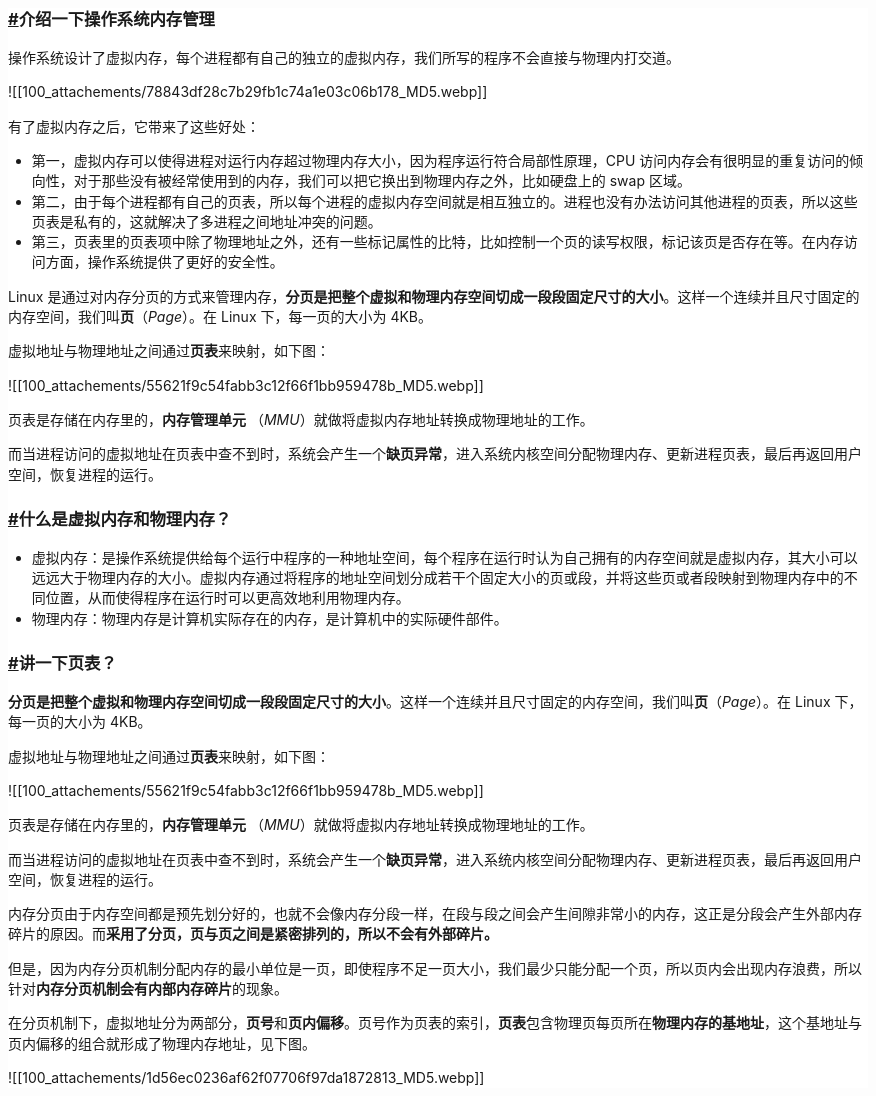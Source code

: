 ### [#](https://xiaolincoding.com/interview/os.html#%E4%BB%8B%E7%BB%8D%E4%B8%80%E4%B8%8B%E6%93%8D%E4%BD%9C%E7%B3%BB%E7%BB%9F%E5%86%85%E5%AD%98%E7%AE%A1%E7%90%86)介绍一下操作系统内存管理

操作系统设计了虚拟内存，每个进程都有自己的独立的虚拟内存，我们所写的程序不会直接与物理内打交道。

![[100_attachements/78843df28c7b29fb1c74a1e03c06b178_MD5.webp]]

有了虚拟内存之后，它带来了这些好处：

- 第一，虚拟内存可以使得进程对运行内存超过物理内存大小，因为程序运行符合局部性原理，CPU 访问内存会有很明显的重复访问的倾向性，对于那些没有被经常使用到的内存，我们可以把它换出到物理内存之外，比如硬盘上的 swap 区域。
- 第二，由于每个进程都有自己的页表，所以每个进程的虚拟内存空间就是相互独立的。进程也没有办法访问其他进程的页表，所以这些页表是私有的，这就解决了多进程之间地址冲突的问题。
- 第三，页表里的页表项中除了物理地址之外，还有一些标记属性的比特，比如控制一个页的读写权限，标记该页是否存在等。在内存访问方面，操作系统提供了更好的安全性。

Linux 是通过对内存分页的方式来管理内存，**分页是把整个虚拟和物理内存空间切成一段段固定尺寸的大小**。这样一个连续并且尺寸固定的内存空间，我们叫**页**（_Page_）。在 Linux 下，每一页的大小为 4KB。

虚拟地址与物理地址之间通过**页表**来映射，如下图：

![[100_attachements/55621f9c54fabb3c12f66f1bb959478b_MD5.webp]]

页表是存储在内存里的，**内存管理单元** （_MMU_）就做将虚拟内存地址转换成物理地址的工作。

而当进程访问的虚拟地址在页表中查不到时，系统会产生一个**缺页异常**，进入系统内核空间分配物理内存、更新进程页表，最后再返回用户空间，恢复进程的运行。

### [#](https://xiaolincoding.com/interview/os.html#%E4%BB%80%E4%B9%88%E6%98%AF%E8%99%9A%E6%8B%9F%E5%86%85%E5%AD%98%E5%92%8C%E7%89%A9%E7%90%86%E5%86%85%E5%AD%98)什么是虚拟内存和物理内存？

- 虚拟内存：是操作系统提供给每个运行中程序的一种地址空间，每个程序在运行时认为自己拥有的内存空间就是虚拟内存，其大小可以远远大于物理内存的大小。虚拟内存通过将程序的地址空间划分成若干个固定大小的页或段，并将这些页或者段映射到物理内存中的不同位置，从而使得程序在运行时可以更高效地利用物理内存。
- 物理内存：物理内存是计算机实际存在的内存，是计算机中的实际硬件部件。

### [#](https://xiaolincoding.com/interview/os.html#%E8%AE%B2%E4%B8%80%E4%B8%8B%E9%A1%B5%E8%A1%A8)讲一下页表？

**分页是把整个虚拟和物理内存空间切成一段段固定尺寸的大小**。这样一个连续并且尺寸固定的内存空间，我们叫**页**（_Page_）。在 Linux 下，每一页的大小为 4KB。

虚拟地址与物理地址之间通过**页表**来映射，如下图：

![[100_attachements/55621f9c54fabb3c12f66f1bb959478b_MD5.webp]]

页表是存储在内存里的，**内存管理单元** （_MMU_）就做将虚拟内存地址转换成物理地址的工作。

而当进程访问的虚拟地址在页表中查不到时，系统会产生一个**缺页异常**，进入系统内核空间分配物理内存、更新进程页表，最后再返回用户空间，恢复进程的运行。

内存分页由于内存空间都是预先划分好的，也就不会像内存分段一样，在段与段之间会产生间隙非常小的内存，这正是分段会产生外部内存碎片的原因。而**采用了分页，页与页之间是紧密排列的，所以不会有外部碎片。**

但是，因为内存分页机制分配内存的最小单位是一页，即使程序不足一页大小，我们最少只能分配一个页，所以页内会出现内存浪费，所以针对**内存分页机制会有内部内存碎片**的现象。

在分页机制下，虚拟地址分为两部分，**页号**和**页内偏移**。页号作为页表的索引，**页表**包含物理页每页所在**物理内存的基地址**，这个基地址与页内偏移的组合就形成了物理内存地址，见下图。

![[100_attachements/1d56ec0236af62f07706f97da1872813_MD5.webp]]
